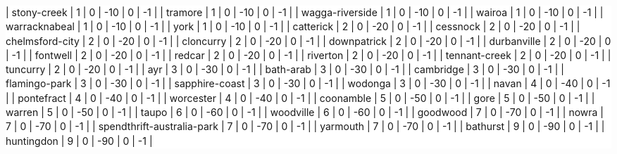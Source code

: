 | stony-creek                |      1 |      0 |    -10   | 0    | -1    |
| tramore                    |      1 |      0 |    -10   | 0    | -1    |
| wagga-riverside            |      1 |      0 |    -10   | 0    | -1    |
| wairoa                     |      1 |      0 |    -10   | 0    | -1    |
| warracknabeal              |      1 |      0 |    -10   | 0    | -1    |
| york                       |      1 |      0 |    -10   | 0    | -1    |
| catterick                  |      2 |      0 |    -20   | 0    | -1    |
| cessnock                   |      2 |      0 |    -20   | 0    | -1    |
| chelmsford-city            |      2 |      0 |    -20   | 0    | -1    |
| cloncurry                  |      2 |      0 |    -20   | 0    | -1    |
| downpatrick                |      2 |      0 |    -20   | 0    | -1    |
| durbanville                |      2 |      0 |    -20   | 0    | -1    |
| fontwell                   |      2 |      0 |    -20   | 0    | -1    |
| redcar                     |      2 |      0 |    -20   | 0    | -1    |
| riverton                   |      2 |      0 |    -20   | 0    | -1    |
| tennant-creek              |      2 |      0 |    -20   | 0    | -1    |
| tuncurry                   |      2 |      0 |    -20   | 0    | -1    |
| ayr                        |      3 |      0 |    -30   | 0    | -1    |
| bath-arab                  |      3 |      0 |    -30   | 0    | -1    |
| cambridge                  |      3 |      0 |    -30   | 0    | -1    |
| flamingo-park              |      3 |      0 |    -30   | 0    | -1    |
| sapphire-coast             |      3 |      0 |    -30   | 0    | -1    |
| wodonga                    |      3 |      0 |    -30   | 0    | -1    |
| navan                      |      4 |      0 |    -40   | 0    | -1    |
| pontefract                 |      4 |      0 |    -40   | 0    | -1    |
| worcester                  |      4 |      0 |    -40   | 0    | -1    |
| coonamble                  |      5 |      0 |    -50   | 0    | -1    |
| gore                       |      5 |      0 |    -50   | 0    | -1    |
| warren                     |      5 |      0 |    -50   | 0    | -1    |
| taupo                      |      6 |      0 |    -60   | 0    | -1    |
| woodville                  |      6 |      0 |    -60   | 0    | -1    |
| goodwood                   |      7 |      0 |    -70   | 0    | -1    |
| nowra                      |      7 |      0 |    -70   | 0    | -1    |
| spendthrift-australia-park |      7 |      0 |    -70   | 0    | -1    |
| yarmouth                   |      7 |      0 |    -70   | 0    | -1    |
| bathurst                   |      9 |      0 |    -90   | 0    | -1    |
| huntingdon                 |      9 |      0 |    -90   | 0    | -1    |